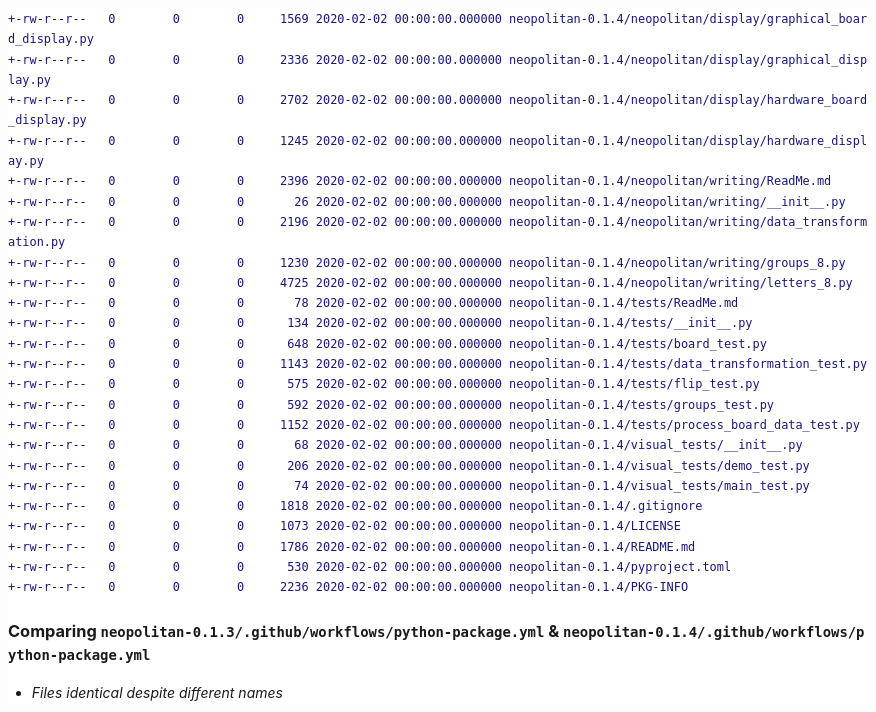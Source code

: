 ```diff
+-rw-r--r--   0        0        0     1569 2020-02-02 00:00:00.000000 neopolitan-0.1.4/neopolitan/display/graphical_board_display.py
+-rw-r--r--   0        0        0     2336 2020-02-02 00:00:00.000000 neopolitan-0.1.4/neopolitan/display/graphical_display.py
+-rw-r--r--   0        0        0     2702 2020-02-02 00:00:00.000000 neopolitan-0.1.4/neopolitan/display/hardware_board_display.py
+-rw-r--r--   0        0        0     1245 2020-02-02 00:00:00.000000 neopolitan-0.1.4/neopolitan/display/hardware_display.py
+-rw-r--r--   0        0        0     2396 2020-02-02 00:00:00.000000 neopolitan-0.1.4/neopolitan/writing/ReadMe.md
+-rw-r--r--   0        0        0       26 2020-02-02 00:00:00.000000 neopolitan-0.1.4/neopolitan/writing/__init__.py
+-rw-r--r--   0        0        0     2196 2020-02-02 00:00:00.000000 neopolitan-0.1.4/neopolitan/writing/data_transformation.py
+-rw-r--r--   0        0        0     1230 2020-02-02 00:00:00.000000 neopolitan-0.1.4/neopolitan/writing/groups_8.py
+-rw-r--r--   0        0        0     4725 2020-02-02 00:00:00.000000 neopolitan-0.1.4/neopolitan/writing/letters_8.py
+-rw-r--r--   0        0        0       78 2020-02-02 00:00:00.000000 neopolitan-0.1.4/tests/ReadMe.md
+-rw-r--r--   0        0        0      134 2020-02-02 00:00:00.000000 neopolitan-0.1.4/tests/__init__.py
+-rw-r--r--   0        0        0      648 2020-02-02 00:00:00.000000 neopolitan-0.1.4/tests/board_test.py
+-rw-r--r--   0        0        0     1143 2020-02-02 00:00:00.000000 neopolitan-0.1.4/tests/data_transformation_test.py
+-rw-r--r--   0        0        0      575 2020-02-02 00:00:00.000000 neopolitan-0.1.4/tests/flip_test.py
+-rw-r--r--   0        0        0      592 2020-02-02 00:00:00.000000 neopolitan-0.1.4/tests/groups_test.py
+-rw-r--r--   0        0        0     1152 2020-02-02 00:00:00.000000 neopolitan-0.1.4/tests/process_board_data_test.py
+-rw-r--r--   0        0        0       68 2020-02-02 00:00:00.000000 neopolitan-0.1.4/visual_tests/__init__.py
+-rw-r--r--   0        0        0      206 2020-02-02 00:00:00.000000 neopolitan-0.1.4/visual_tests/demo_test.py
+-rw-r--r--   0        0        0       74 2020-02-02 00:00:00.000000 neopolitan-0.1.4/visual_tests/main_test.py
+-rw-r--r--   0        0        0     1818 2020-02-02 00:00:00.000000 neopolitan-0.1.4/.gitignore
+-rw-r--r--   0        0        0     1073 2020-02-02 00:00:00.000000 neopolitan-0.1.4/LICENSE
+-rw-r--r--   0        0        0     1786 2020-02-02 00:00:00.000000 neopolitan-0.1.4/README.md
+-rw-r--r--   0        0        0      530 2020-02-02 00:00:00.000000 neopolitan-0.1.4/pyproject.toml
+-rw-r--r--   0        0        0     2236 2020-02-02 00:00:00.000000 neopolitan-0.1.4/PKG-INFO
```

### Comparing `neopolitan-0.1.3/.github/workflows/python-package.yml` & `neopolitan-0.1.4/.github/workflows/python-package.yml`

 * *Files identical despite different names*
